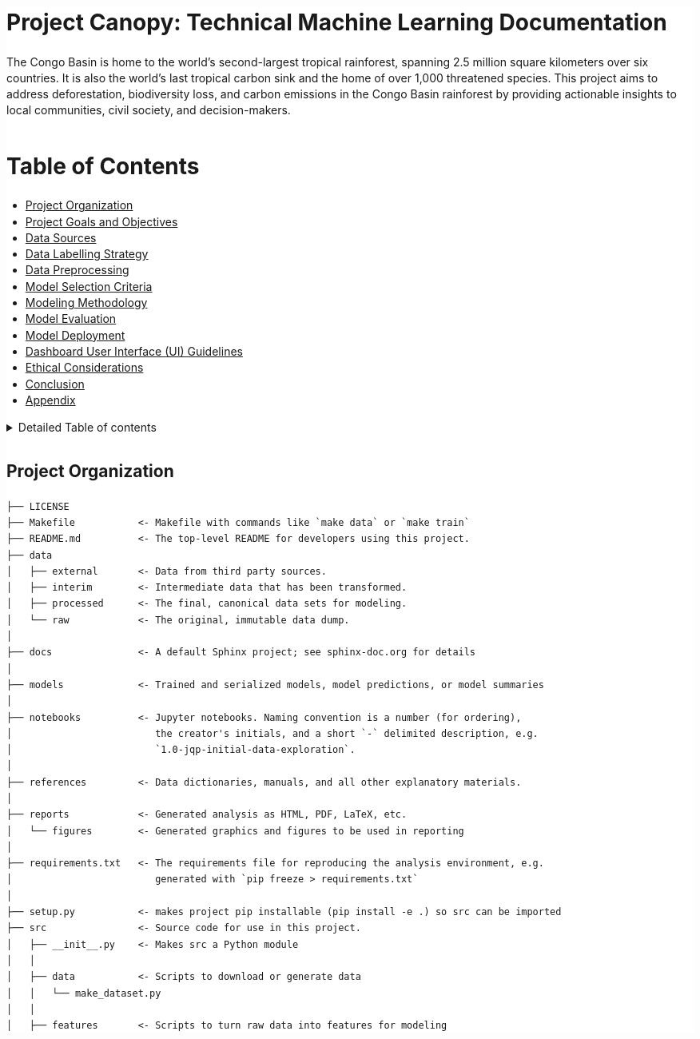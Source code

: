 # Project Canopy: Technical Machine Learning Documentation

The Congo Basin is home to the world’s second-largest tropical rainforest, spanning 2.5 million square kilometers over six countries. It is also the world’s last tropical carbon sink and the home of over 1,000 threatened species. This project aims to address deforestation, biodiversity loss, and carbon emissions in the Congo Basin rainforest by providing actionable insights to local communities, civil society, and decision-makers.

# Table of Contents 

 - [Project Organization](#project-organization)
 - [Project Goals and Objectives](#project-goals-and-objectives)
 - [Data Sources](#data-sources)
 - [Data Labelling Strategy](#data-labelling-strategy)
 - [Data Preprocessing](#data-preprocessing)
 - [Model Selection Criteria](#model-selection-criteria)
 - [Modeling Methodology](#modeling-methodology)
 - [Model Evaluation](#model-evaluation)
 - [Model Deployment](#model-deployment)
 - [Dashboard User Interface (UI) Guidelines](#dashboard-user-interface-ui-guidelines)
 - [Ethical Considerations](#ethical-considerations)
 - [Conclusion](#conclusion)
 - [Appendix](#appendix)

<details><summary>Detailed Table of contents</summary></details>

## Project Organization


    ├── LICENSE
    ├── Makefile           <- Makefile with commands like `make data` or `make train`
    ├── README.md          <- The top-level README for developers using this project.
    ├── data
    │   ├── external       <- Data from third party sources.
    │   ├── interim        <- Intermediate data that has been transformed.
    │   ├── processed      <- The final, canonical data sets for modeling.
    │   └── raw            <- The original, immutable data dump.
    │
    ├── docs               <- A default Sphinx project; see sphinx-doc.org for details
    │
    ├── models             <- Trained and serialized models, model predictions, or model summaries
    │
    ├── notebooks          <- Jupyter notebooks. Naming convention is a number (for ordering),
    │                         the creator's initials, and a short `-` delimited description, e.g.
    │                         `1.0-jqp-initial-data-exploration`.
    │
    ├── references         <- Data dictionaries, manuals, and all other explanatory materials.
    │
    ├── reports            <- Generated analysis as HTML, PDF, LaTeX, etc.
    │   └── figures        <- Generated graphics and figures to be used in reporting
    │
    ├── requirements.txt   <- The requirements file for reproducing the analysis environment, e.g.
    │                         generated with `pip freeze > requirements.txt`
    │
    ├── setup.py           <- makes project pip installable (pip install -e .) so src can be imported
    ├── src                <- Source code for use in this project.
    │   ├── __init__.py    <- Makes src a Python module
    │   │
    │   ├── data           <- Scripts to download or generate data
    │   │   └── make_dataset.py
    │   │
    │   ├── features       <- Scripts to turn raw data into features for modeling